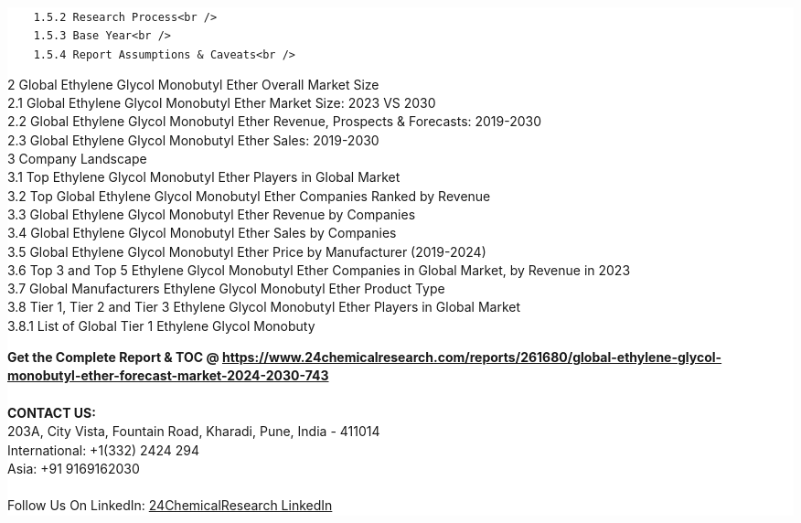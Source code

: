         1.5.2 Research Process<br />
        1.5.3 Base Year<br />
        1.5.4 Report Assumptions & Caveats<br />
2 Global Ethylene Glycol Monobutyl Ether Overall Market Size<br />
    2.1 Global Ethylene Glycol Monobutyl Ether Market Size: 2023 VS 2030<br />
    2.2 Global Ethylene Glycol Monobutyl Ether Revenue, Prospects & Forecasts: 2019-2030<br />
    2.3 Global Ethylene Glycol Monobutyl Ether Sales: 2019-2030<br />
3 Company Landscape<br />
    3.1 Top Ethylene Glycol Monobutyl Ether Players in Global Market<br />
    3.2 Top Global Ethylene Glycol Monobutyl Ether Companies Ranked by Revenue<br />
    3.3 Global Ethylene Glycol Monobutyl Ether Revenue by Companies<br />
    3.4 Global Ethylene Glycol Monobutyl Ether Sales by Companies<br />
    3.5 Global Ethylene Glycol Monobutyl Ether Price by Manufacturer (2019-2024)<br />
    3.6 Top 3 and Top 5 Ethylene Glycol Monobutyl Ether Companies in Global Market, by Revenue in 2023<br />
    3.7 Global Manufacturers Ethylene Glycol Monobutyl Ether Product Type<br />
    3.8 Tier 1, Tier 2 and Tier 3 Ethylene Glycol Monobutyl Ether Players in Global Market<br />
        3.8.1 List of Global Tier 1 Ethylene Glycol Monobuty</p><div><b>Get the Complete Report & TOC @ 
            <a href="https://www.24chemicalresearch.com/reports/261680/global-ethylene-glycol-monobutyl-ether-forecast-market-2024-2030-743">
            https://www.24chemicalresearch.com/reports/261680/global-ethylene-glycol-monobutyl-ether-forecast-market-2024-2030-743</a></b></div><br><b>CONTACT US:</b><br>
            203A, City Vista, Fountain Road, Kharadi, Pune, India - 411014<br>
            International: +1(332) 2424 294<br>
            Asia: +91 9169162030 <br><br>
            Follow Us On LinkedIn: <a href="https://www.linkedin.com/company/24chemicalresearch/">24ChemicalResearch LinkedIn</a>